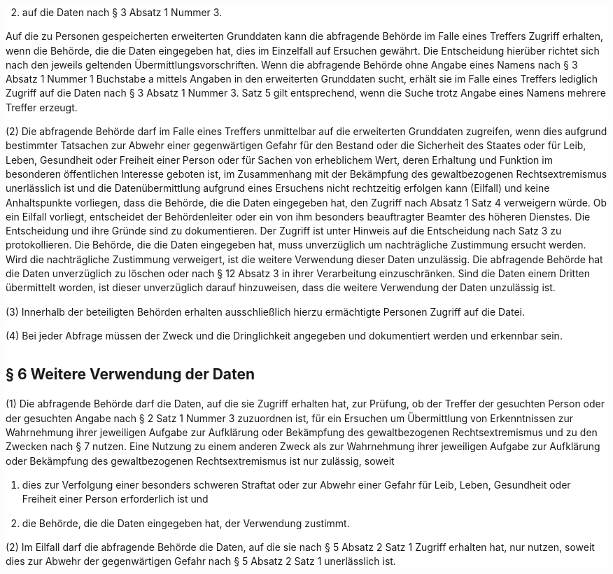 


2.  auf die Daten nach § 3 Absatz 1 Nummer 3.



Auf die zu Personen gespeicherten erweiterten Grunddaten kann die abfragende Behörde im Falle eines Treffers Zugriff erhalten, wenn die Behörde, die die Daten eingegeben hat, dies im Einzelfall auf Ersuchen gewährt. Die Entscheidung hierüber richtet sich nach den jeweils geltenden Übermittlungsvorschriften. Wenn die abfragende Behörde ohne Angabe eines Namens nach § 3 Absatz 1 Nummer 1 Buchstabe a mittels Angaben in den erweiterten Grunddaten sucht, erhält sie im Falle eines Treffers lediglich Zugriff auf die Daten nach § 3 Absatz 1 Nummer 3. Satz 5 gilt entsprechend, wenn die Suche trotz Angabe eines Namens mehrere Treffer erzeugt.

(2) Die abfragende Behörde darf im Falle eines Treffers unmittelbar auf die erweiterten Grunddaten zugreifen, wenn dies aufgrund bestimmter Tatsachen zur Abwehr einer gegenwärtigen Gefahr für den Bestand oder die Sicherheit des Staates oder für Leib, Leben, Gesundheit oder Freiheit einer Person oder für Sachen von erheblichem Wert, deren Erhaltung und Funktion im besonderen öffentlichen Interesse geboten ist, im Zusammenhang mit der Bekämpfung des gewaltbezogenen Rechtsextremismus unerlässlich ist und die Datenübermittlung aufgrund eines Ersuchens nicht rechtzeitig erfolgen kann (Eilfall) und keine Anhaltspunkte vorliegen, dass die Behörde, die die Daten eingegeben hat, den Zugriff nach Absatz 1 Satz 4 verweigern würde. Ob ein Eilfall vorliegt, entscheidet der Behördenleiter oder ein von ihm besonders beauftragter Beamter des höheren Dienstes. Die Entscheidung und ihre Gründe sind zu dokumentieren. Der Zugriff ist unter Hinweis auf die Entscheidung nach Satz 3 zu protokollieren. Die Behörde, die die Daten eingegeben hat, muss unverzüglich um nachträgliche Zustimmung ersucht werden. Wird die nachträgliche Zustimmung verweigert, ist die weitere Verwendung dieser Daten unzulässig. Die abfragende Behörde hat die Daten unverzüglich zu löschen oder nach § 12 Absatz 3 in ihrer Verarbeitung einzuschränken. Sind die Daten einem Dritten übermittelt worden, ist dieser unverzüglich darauf hinzuweisen, dass die weitere Verwendung der Daten unzulässig ist.

(3) Innerhalb der beteiligten Behörden erhalten ausschließlich hierzu ermächtigte Personen Zugriff auf die Datei.

(4) Bei jeder Abfrage müssen der Zweck und die Dringlichkeit angegeben und dokumentiert werden und erkennbar sein.


## § 6 Weitere Verwendung der Daten

(1) Die abfragende Behörde darf die Daten, auf die sie Zugriff erhalten hat, zur Prüfung, ob der Treffer der gesuchten Person oder der gesuchten Angabe nach § 2 Satz 1 Nummer 3 zuzuordnen ist, für ein Ersuchen um Übermittlung von Erkenntnissen zur Wahrnehmung ihrer jeweiligen Aufgabe zur Aufklärung oder Bekämpfung des gewaltbezogenen Rechtsextremismus und zu den Zwecken nach § 7 nutzen. Eine Nutzung zu einem anderen Zweck als zur Wahrnehmung ihrer jeweiligen Aufgabe zur Aufklärung oder Bekämpfung des gewaltbezogenen Rechtsextremismus ist nur zulässig, soweit

1.  dies zur Verfolgung einer besonders schweren Straftat oder zur Abwehr einer Gefahr für Leib, Leben, Gesundheit oder Freiheit einer Person erforderlich ist und


2.  die Behörde, die die Daten eingegeben hat, der Verwendung zustimmt.




(2) Im Eilfall darf die abfragende Behörde die Daten, auf die sie nach § 5 Absatz 2 Satz 1 Zugriff erhalten hat, nur nutzen, soweit dies zur Abwehr der gegenwärtigen Gefahr nach § 5 Absatz 2 Satz 1 unerlässlich ist.
